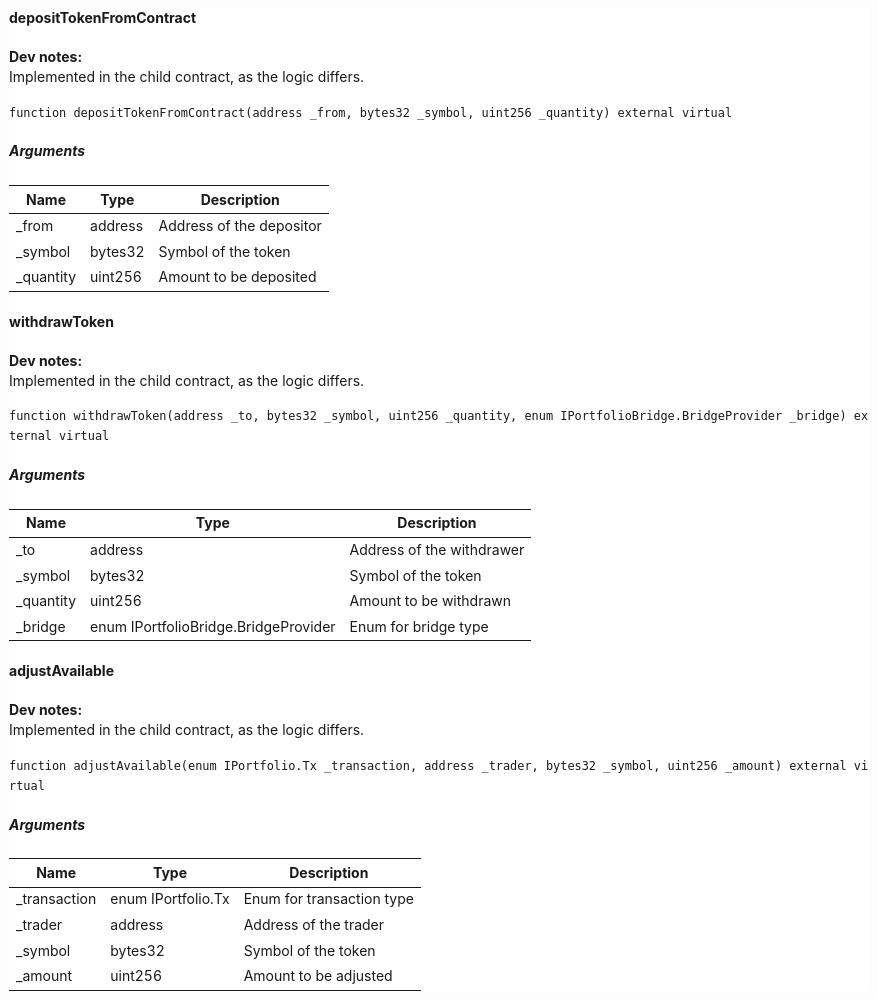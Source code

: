 #### depositTokenFromContract

**Dev notes:** \
Implemented in the child contract, as the logic differs.

```solidity:no-line-numbers
function depositTokenFromContract(address _from, bytes32 _symbol, uint256 _quantity) external virtual
```

##### Arguments

| Name | Type | Description |
| ---- | ---- | ----------- |
| _from | address | Address of the depositor |
| _symbol | bytes32 | Symbol of the token |
| _quantity | uint256 | Amount to be deposited |

#### withdrawToken

**Dev notes:** \
Implemented in the child contract, as the logic differs.

```solidity:no-line-numbers
function withdrawToken(address _to, bytes32 _symbol, uint256 _quantity, enum IPortfolioBridge.BridgeProvider _bridge) external virtual
```

##### Arguments

| Name | Type | Description |
| ---- | ---- | ----------- |
| _to | address | Address of the withdrawer |
| _symbol | bytes32 | Symbol of the token |
| _quantity | uint256 | Amount to be withdrawn |
| _bridge | enum IPortfolioBridge.BridgeProvider | Enum for bridge type |

#### adjustAvailable

**Dev notes:** \
Implemented in the child contract, as the logic differs.

```solidity:no-line-numbers
function adjustAvailable(enum IPortfolio.Tx _transaction, address _trader, bytes32 _symbol, uint256 _amount) external virtual
```

##### Arguments

| Name | Type | Description |
| ---- | ---- | ----------- |
| _transaction | enum IPortfolio.Tx | Enum for transaction type |
| _trader | address | Address of the trader |
| _symbol | bytes32 | Symbol of the token |
| _amount | uint256 | Amount to be adjusted |
